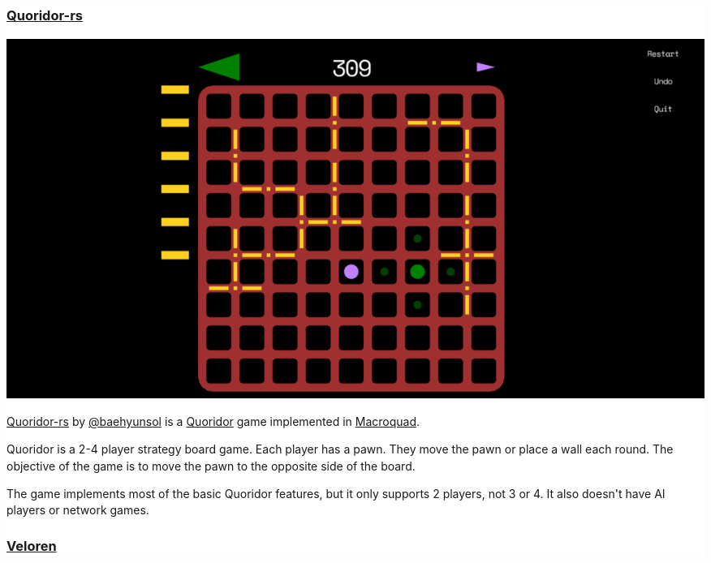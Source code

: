 [Star Machine]: https://twitter.com/Seldom_SE/status/1532909654681849856
[@Seldom_SE]: https://twitter.com/Seldom_SE

### [Quoridor-rs]

![Screenshot of a Quoridor-rs gameplay](Quoridor-screenshot.png)

[Quoridor-rs] by [@baehyunsol] is a [Quoridor] game implemented in
[Macroquad].

Quoridor is a 2-4 player strategy board game. Each player has a pawn.
They move the pawn or place a wall each round. The objective of the
game is to move the pawn to the opposite side of the board.

The game implements most of the basic Quoridor features, but it only
supports 2 players, not 3 or 4. It also doesn't have AI players or
network games.

[Quoridor-rs]: https://github.com/baehyunsol/Quoridor-rs
[Quoridor]: https://en.wikipedia.org/wiki/Quoridor
[Macroquad]: https://github.com/not-fl3/macroquad
[@baehyunsol]: https://github.com/baehyunsol

### [Veloren][veloren]


[Rust]: https://rust-lang.org
[join]: https://github.com/rust-gamedev/wg#join-the-fun
[pr]: https://github.com/rust-gamedev/rust-gamedev.github.io
[coordination]: https://github.com/rust-gamedev/rust-gamedev.github.io/issues?q=label%3Acoordination
[Rust]: https://rust-lang.org
[join]: https://github.com/rust-gamedev/wg#join-the-fun
[podcast-9]: https://rustgamedev.com/episodes/interview-with-carter-anderson-bevy
[bevy]: https://bevyengine.org/
[gamedev-podcast-site]: https://rustgamedev.com/
[gamedev-podcast-apple]: https://podcasts.apple.com/gb/podcast/rust-game-dev/id1526304768
[gamedev-podcast-spotify]: https://open.spotify.com/show/7HRfGnTcXkLkQd9fxJbDGj
[gamedev-podcast-rss]: https://feeds.simplecast.com/C6NQglnL
[gamedev-podcast-google]: https://podcasts.google.com/feed/aHR0cHM6Ly9mZWVkcy5zaW1wbGVjYXN0LmNvbS9DNk5RZ2xuTA
[gamedev-meetup-video]: https://youtu.be/drcX3dCS5MY
[rust-gamedev-discord]: https://discord.gg/yNtPTb2
[rust-gamedev-twitch]: https://twitch.tv/rustgamedev
[rust-meetup-time]: https://everytimezone.com/s/92d2228b
[gamedev-meetup-form]: https://forms.gle/BS1zCyZaiUFSUHxe6
[@kvark]: https://twitter.com/kvark
[@carlosupina]: https://twitter.com/carlosupina
[@Togg]: https://github.com/ZKpot
[@GraphiteEditor]: https://twitter.com/graphiteeditor
[rusty-jam]: https://itch.io/jam/rusty-jam-2
[rusty-jam-entries]: https://itch.io/jam/rusty-jam-2/entries
[rusty-jam-results]: https://itch.io/jam/rusty-jam-2/results
[rusty-jam-ann]: https://gamedev.rs/blog/rustyjam-02
[rusty-jam-discord]: https://discord.gg/jZtz6y9gCJ
[rusty-jam-place-1]: https://uriopass.itch.io/chick-the-dog
[rusty-jam-place-2]: https://ramirezmike2.itch.io/a-walk-around-the-block
[rusty-jam-place-3]: https://logicprojects.itch.io/fight-for-the-frontier
[Hydrofoil Generation]: https://hydrofoil-generation.com/
[hgs_facebook]: https://facebook.com/HydrofoilGenerationSailing/
[hgs_discord]: https://discord.gg/DtKgt2duAy/
[hgs_steam]: https://store.steampowered.com/app/1448820/Hydrofoil_Generation/
[hgs_devlog]: https://youtu.be/AqwqyL9RqAk
[RuggRogue]: https://tung.github.io/ruggrogue/
[Rust Roguelike Tutorial]: https://bfnightly.bracketproductions.com/
[ruggrogue-book]: https://tung.github.io/ruggrogue/source-code-guide/
[@tung]: https://github.com/tung/
[Rust Game Ports]: https://github.com/64kramsystem/rust-game-ports
[Saverio Miroddi/@64kramsystem]: https://twitter.com/64kramsystem
[vetovoima_itch]: https://yourmagicisworking.itch.io/vetovoima
[vetovoima_twitter]: https://twitter.com/MatiasKlemola
[vetovoima_github]: https://github.com/klemola/vetovoima
[Botnet]: https://github.com/JMS55/botnet
[botnet_example_bot]: https://github.com/JMS55/botnet/blob/master/example_bot/src/lib.rs
[botnet_ideas]: https://github.com/JMS55/botnet/discussions/categories/ideas
[veloren]: https://veloren.net
[veloren-175]: https://veloren.net/devblog-175
[veloren-176]: https://veloren.net/devblog-176
[veloren-177]: https://veloren.net/devblog-177
[veloren-178]: https://veloren.net/devblog-178
[hho_steam_spring]: https://store.steampowered.com/app/1651500/Harvest_Hero_Origins/
[Octosoft]: https://twitter.com/RenaineGame
[Renaine]: https://store.steampowered.com/app/662340/Renaine/
[Gemdrop Games]: https://twitter.com/GemdropGames
[Emerald Game Engine]: https://github.com/Bombfuse/emerald
[ggez]: https://github.com/ggez/ggez
[@icefoxen]: https://github.com/icefoxen
[@nobbele]: https://github.com/nobbele
[@PSteinhaus]: https://github.com/PSteinhaus
[wgpu]: https://github.com/gfx-rs/wgpu
[ggez-issues]: https://github.com/ggez/ggez/issues
[dims-website]: https://dims.co
[dims-twitter]: https://twitter.com/DimsWorlds
[dims-discord]: https://discord.gg/Z5CAVmNE57
[dims-youtube]: https://youtube.com/channel/UCR5gOwS7uSl0a0dl7MLQoqg
[dims-video-1]: https://www.youtube.com/watch?v=piEAGSFx-QU
[miniquad]: https://github.com/not-fl3/miniquad/
[miniquad-java]: https://macroquad.rs/articles/java/
[hedgein-stream]: https://www.twitch.tv/hedgein
[hedgein-discord]: https://discord.gg/FnU6hxNGaP
[Learn Bevy's ECS by ripping off someone else's project]: https://saveriomiroddi.github.io/learn_bevy_ecs_by_ripping_off
[Saverio Miroddi/@64kramsystem]: https://twitter.com/64kramsystem
[@PhaestusFox]: https://www.youtube.com/c/PhaestusFox
[bevy-basics]: https://www.youtube.com/playlist?list=PL6uRoaCCw7GN_lJxpKS3j-KXuThRiSXc6
[bb-input]: https://www.youtube.com/playlist?list=PL6uRoaCCw7GMWzJ-L2cU5ZruWkEld6a_N
[bb-1]: https://youtu.be/pB3ERI5JtrA
[bb-2]: https://youtu.be/G37yUGL3e1U
[bb-3]: https://youtu.be/1q5iQsLVGJA
[bb-4]: https://youtu.be/PjLozjlOgJ4
[bb-5]: https://www.youtube.com/c/PhaestusFox
[bevy]: https://bevyengine.org/
[noumenal-website]: https://noumenal.app
[noumenal-discord]: https://discord.gg/PFeZQE48gG
[noumenal-twitter]: https://twitter.com/noumenal_app
[noumenal-appstore]: https://apps.apple.com/us/app/noumenal/id1584884105
[hackerfoo-website]: https://hackerfoo.com
[psf2]: https://github.com/Ralith/psf2
[psf2-format]: https://www.win.tue.nl/~aeb/linux/kbd/font-formats-1.html
[ezinput]: https://crates.io/crates/ezinput/versions
[ezinput_creator]: https://github.com/eexsty
[glam]: https://github.com/bitshifter/glam-rs
[kajiya]: https://github.com/EmbarkStudios/kajiya/
[kajiya-gi-overview]: https://github.com/EmbarkStudios/kajiya/blob/main/docs/gi-overview.md
[@h3r2tic]: https://github.com/h3r2tic
[Notan]: https://github.com/Nazariglez/notan
[to png]: https://nazariglez.github.io/notan-web/examples/texture_to_file.html
[v0.5]: https://github.com/Nazariglez/notan/releases/tag/v0.5.0
[EGUI]: https://github.com/emilk/egui
[r-gamedev-shopping-list]: https://www.reddit.com/r/rust_gamedev/comments/v8tx37/shopping_list/
[r-gamedev-further-reading]: https://www.reddit.com/r/rust_gamedev/comments/v4q4pr/handson_rust_further_reading
[r-gamedev-3d]: https://reddit.com/r/rust_gamedev/comments/v3z4i1/how_can_i_start_developing_a_3d_game_engine
[r-gamedev-bevy-fyrox]: https://reddit.com/r/rust_gamedev/comments/v7svhg/bevy_or_fyrox_for_3d_game_dev
[awgy]: https://github.com/rust-gamedev/arewegameyet#contribute
[graphite-contribute]: https://github.com/GraphiteEditor/Graphite/issues/202
[winit-issues]: https://github.com/rust-windowing/winit/issues?q=is%3Aopen+is%3Aissue+label%3A%22difficulty%3A+easy%22
[backroll-rs]: https://github.com/HouraiTeahouse/backroll-rs/issues
[embark.rs]: https://embark.rs
[embark-open-issues]: https://github.com/search?q=user:EmbarkStudios+state:open
[wgpu-issues]: https://github.com/gfx-rs/wgpu/issues?q=is%3Aissue+is%3Aopen+label%3A%22help+wanted%22
[luminance-fruits]: https://github.com/phaazon/luminance-rs/issues?q=is%3Aissue+is%3Aopen+label%3A%22low+hanging+fruit%22
[ggez-issues]: https://github.com/ggez/ggez/labels/%2AGOOD%20FIRST%20ISSUE%2A
[veloren-beginner]: https://gitlab.com/veloren/veloren/issues?label_name=beginner
[amethyst-issues]: https://github.com/amethyst/amethyst/issues?q=is%3Aissue+is%3Aopen+label%3A%22good+first+issue%22
[abstreet-issues]: https://github.com/a-b-street/abstreet/issues?q=is%3Aissue+is%3Aopen+label%3A%22good+first+issue%22
[mun-issues]: https://github.com/mun-lang/mun/labels/good%20first%20issue
[simm-issues]: https://github.com/mkhan45/SIMple-Mechanics/labels/good%20first%20issue
[bevy-issues]: https://github.com/bevyengine/bevy/labels/E-Good-First-Issue
[/r/rust_gamedev]: https://reddit.com/r/rust_gamedev
[@rust_gamedev]: https://twitter.com/rust_gamedev
[pr]: https://github.com/rust-gamedev/rust-gamedev.github.io